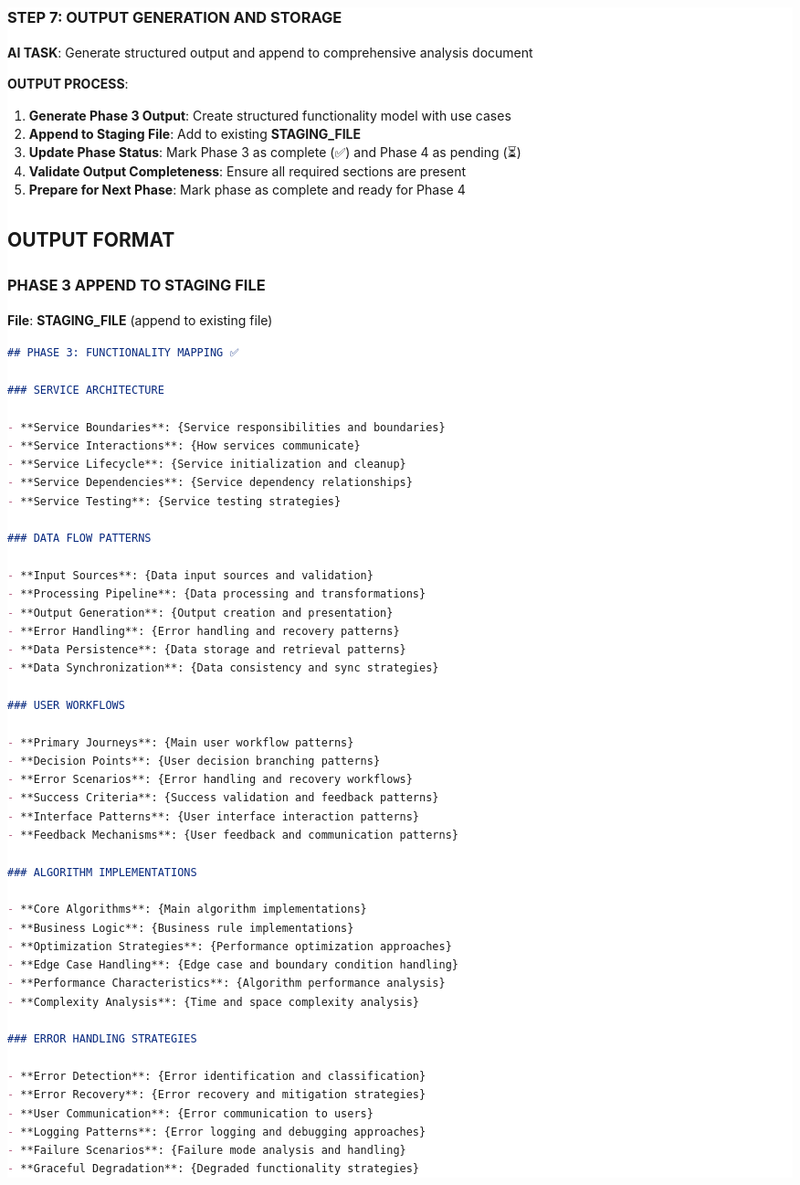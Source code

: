 ### **STEP 7: OUTPUT GENERATION AND STORAGE**

**AI TASK**: Generate structured output and append to comprehensive analysis document

**OUTPUT PROCESS**:

1. **Generate Phase 3 Output**: Create structured functionality model with use cases
2. **Append to Staging File**: Add to existing **STAGING_FILE**
3. **Update Phase Status**: Mark Phase 3 as complete (✅) and Phase 4 as pending (⏳)
4. **Validate Output Completeness**: Ensure all required sections are present
5. **Prepare for Next Phase**: Mark phase as complete and ready for Phase 4

## **OUTPUT FORMAT**

### **PHASE 3 APPEND TO STAGING FILE**

**File**: **STAGING_FILE** (append to existing file)

```markdown
## PHASE 3: FUNCTIONALITY MAPPING ✅

### SERVICE ARCHITECTURE

- **Service Boundaries**: {Service responsibilities and boundaries}
- **Service Interactions**: {How services communicate}
- **Service Lifecycle**: {Service initialization and cleanup}
- **Service Dependencies**: {Service dependency relationships}
- **Service Testing**: {Service testing strategies}

### DATA FLOW PATTERNS

- **Input Sources**: {Data input sources and validation}
- **Processing Pipeline**: {Data processing and transformations}
- **Output Generation**: {Output creation and presentation}
- **Error Handling**: {Error handling and recovery patterns}
- **Data Persistence**: {Data storage and retrieval patterns}
- **Data Synchronization**: {Data consistency and sync strategies}

### USER WORKFLOWS

- **Primary Journeys**: {Main user workflow patterns}
- **Decision Points**: {User decision branching patterns}
- **Error Scenarios**: {Error handling and recovery workflows}
- **Success Criteria**: {Success validation and feedback patterns}
- **Interface Patterns**: {User interface interaction patterns}
- **Feedback Mechanisms**: {User feedback and communication patterns}

### ALGORITHM IMPLEMENTATIONS

- **Core Algorithms**: {Main algorithm implementations}
- **Business Logic**: {Business rule implementations}
- **Optimization Strategies**: {Performance optimization approaches}
- **Edge Case Handling**: {Edge case and boundary condition handling}
- **Performance Characteristics**: {Algorithm performance analysis}
- **Complexity Analysis**: {Time and space complexity analysis}

### ERROR HANDLING STRATEGIES

- **Error Detection**: {Error identification and classification}
- **Error Recovery**: {Error recovery and mitigation strategies}
- **User Communication**: {Error communication to users}
- **Logging Patterns**: {Error logging and debugging approaches}
- **Failure Scenarios**: {Failure mode analysis and handling}
- **Graceful Degradation**: {Degraded functionality strategies}
```